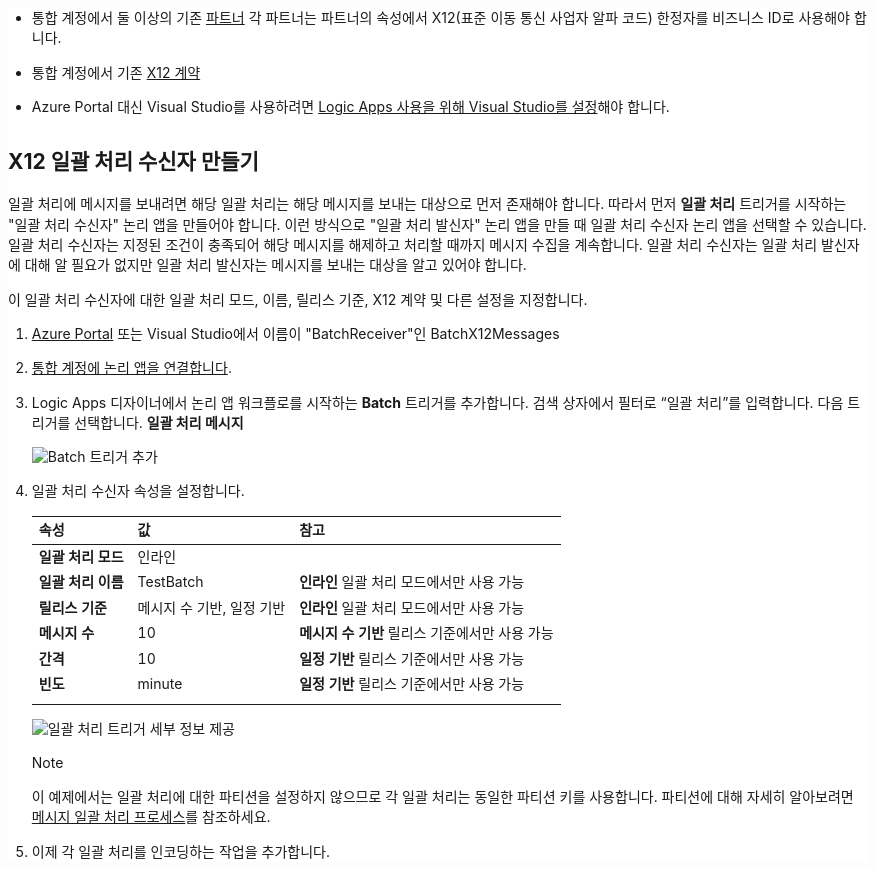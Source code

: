 * 통합 계정에서 둘 이상의 기존 [파트너](../logic-apps/logic-apps-enterprise-integration-partners.md) 각 파트너는 파트너의 속성에서 X12(표준 이동 통신 사업자 알파 코드) 한정자를 비즈니스 ID로 사용해야 합니다.

* 통합 계정에서 기존 [X12 계약](../logic-apps/logic-apps-enterprise-integration-x12.md)

* Azure Portal 대신 Visual Studio를 사용하려면 [Logic Apps 사용을 위해 Visual Studio를 설정](../logic-apps/quickstart-create-logic-apps-with-visual-studio.md)해야 합니다.

<a name="receiver"></a>

## <a name="create-x12-batch-receiver"></a>X12 일괄 처리 수신자 만들기

일괄 처리에 메시지를 보내려면 해당 일괄 처리는 해당 메시지를 보내는 대상으로 먼저 존재해야 합니다. 따라서 먼저 **일괄 처리** 트리거를 시작하는 "일괄 처리 수신자" 논리 앱을 만들어야 합니다. 이런 방식으로 "일괄 처리 발신자" 논리 앱을 만들 때 일괄 처리 수신자 논리 앱을 선택할 수 있습니다. 일괄 처리 수신자는 지정된 조건이 충족되어 해당 메시지를 해제하고 처리할 때까지 메시지 수집을 계속합니다. 일괄 처리 수신자는 일괄 처리 발신자에 대해 알 필요가 없지만 일괄 처리 발신자는 메시지를 보내는 대상을 알고 있어야 합니다. 

이 일괄 처리 수신자에 대한 일괄 처리 모드, 이름, 릴리스 기준, X12 계약 및 다른 설정을 지정합니다. 

1. [Azure Portal](https://portal.azure.com) 또는 Visual Studio에서 이름이 "BatchReceiver"인 BatchX12Messages

2. [통합 계정에 논리 앱을 연결합니다](../logic-apps/logic-apps-enterprise-integration-create-integration-account.md#link-account).

3. Logic Apps 디자이너에서 논리 앱 워크플로를 시작하는 **Batch** 트리거를 추가합니다. 검색 상자에서 필터로 “일괄 처리”를 입력합니다. 다음 트리거를 선택합니다. **일괄 처리 메시지**

   ![Batch 트리거 추가](./media/logic-apps-scenario-EDI-send-batch-messages/add-batch-receiver-trigger.png)

4. 일괄 처리 수신자 속성을 설정합니다. 

   | 속성 | 값 | 참고 | 
   |----------|-------|-------|
   | **일괄 처리 모드** | 인라인 |  |  
   | **일괄 처리 이름** | TestBatch | **인라인** 일괄 처리 모드에서만 사용 가능 | 
   | **릴리스 기준** | 메시지 수 기반, 일정 기반 | **인라인** 일괄 처리 모드에서만 사용 가능 | 
   | **메시지 수** | 10 | **메시지 수 기반** 릴리스 기준에서만 사용 가능 | 
   | **간격** | 10 | **일정 기반** 릴리스 기준에서만 사용 가능 | 
   | **빈도** | minute | **일정 기반** 릴리스 기준에서만 사용 가능 | 
   ||| 

   ![일괄 처리 트리거 세부 정보 제공](./media/logic-apps-scenario-EDI-send-batch-messages/batch-receiver-release-criteria.png)

   > [!NOTE]
   > 이 예제에서는 일괄 처리에 대한 파티션을 설정하지 않으므로 각 일괄 처리는 동일한 파티션 키를 사용합니다. 파티션에 대해 자세히 알아보려면 [메시지 일괄 처리 프로세스](../logic-apps/logic-apps-batch-process-send-receive-messages.md#batch-sender)를 참조하세요.

5. 이제 각 일괄 처리를 인코딩하는 작업을 추가합니다. 
